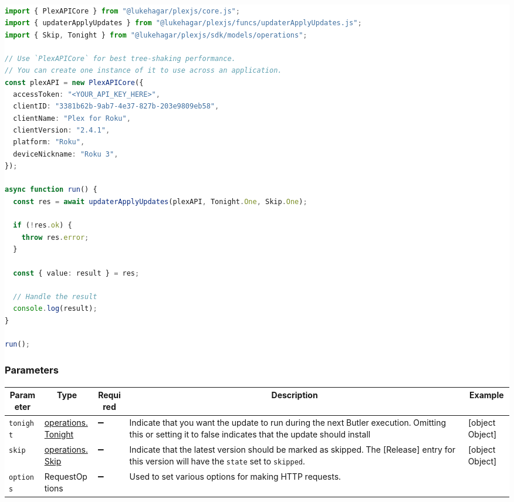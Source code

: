 ```typescript
import { PlexAPICore } from "@lukehagar/plexjs/core.js";
import { updaterApplyUpdates } from "@lukehagar/plexjs/funcs/updaterApplyUpdates.js";
import { Skip, Tonight } from "@lukehagar/plexjs/sdk/models/operations";

// Use `PlexAPICore` for best tree-shaking performance.
// You can create one instance of it to use across an application.
const plexAPI = new PlexAPICore({
  accessToken: "<YOUR_API_KEY_HERE>",
  clientID: "3381b62b-9ab7-4e37-827b-203e9809eb58",
  clientName: "Plex for Roku",
  clientVersion: "2.4.1",
  platform: "Roku",
  deviceNickname: "Roku 3",
});

async function run() {
  const res = await updaterApplyUpdates(plexAPI, Tonight.One, Skip.One);

  if (!res.ok) {
    throw res.error;
  }

  const { value: result } = res;

  // Handle the result
  console.log(result);
}

run();
```

### Parameters

| Parameter                                                                                                                                                                      | Type                                                                                                                                                                           | Required                                                                                                                                                                       | Description                                                                                                                                                                    | Example                                                                                                                                                                        |
| ------------------------------------------------------------------------------------------------------------------------------------------------------------------------------ | ------------------------------------------------------------------------------------------------------------------------------------------------------------------------------ | ------------------------------------------------------------------------------------------------------------------------------------------------------------------------------ | ------------------------------------------------------------------------------------------------------------------------------------------------------------------------------ | ------------------------------------------------------------------------------------------------------------------------------------------------------------------------------ |
| `tonight`                                                                                                                                                                      | [operations.Tonight](../../sdk/models/operations/tonight.md)                                                                                                                   | :heavy_minus_sign:                                                                                                                                                             | Indicate that you want the update to run during the next Butler execution. Omitting this or setting it to false indicates that the update should install                       | [object Object]                                                                                                                                                                |
| `skip`                                                                                                                                                                         | [operations.Skip](../../sdk/models/operations/skip.md)                                                                                                                         | :heavy_minus_sign:                                                                                                                                                             | Indicate that the latest version should be marked as skipped. The [Release] entry for this version will have the `state` set to `skipped`.                                     | [object Object]                                                                                                                                                                |
| `options`                                                                                                                                                                      | RequestOptions                                                                                                                                                                 | :heavy_minus_sign:                                                                                                                                                             | Used to set various options for making HTTP requests.                                                                                                                          |                                                                                                                                                                                |